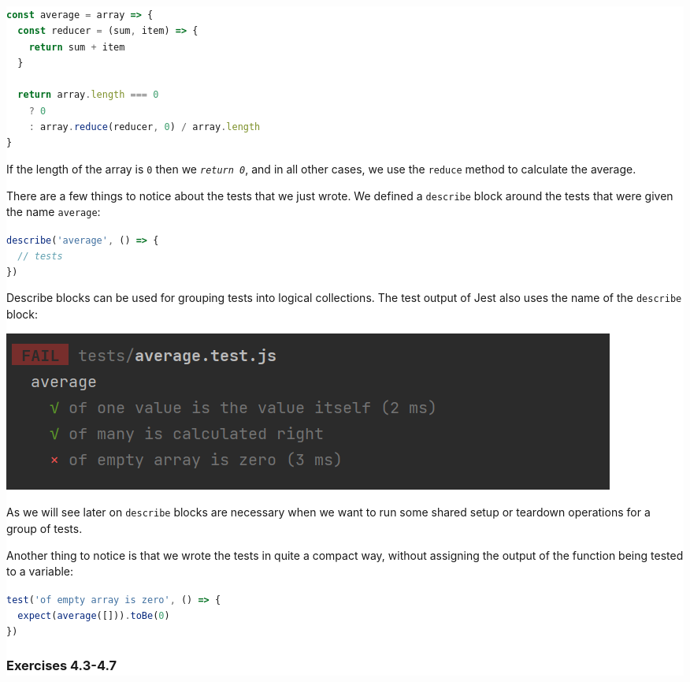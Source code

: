 ```js
const average = array => {
  const reducer = (sum, item) => {
    return sum + item
  }

  return array.length === 0
    ? 0
    : array.reduce(reducer, 0) / array.length
}
```

If the length of the array is `0` then we *`return 0`*, and in all other cases, we use the `reduce` method to calculate the average.

There are a few things to notice about the tests that we just wrote.
We defined a `describe` block around the tests that were given the name `average`:

```js
describe('average', () => {
  // tests
})
```

Describe blocks can be used for grouping tests into logical collections.
The test output of Jest also uses the name of the `describe` block:

![screenshot of npm test showing describe blocks](../../images/4/4x.png)

As we will see later on `describe` blocks are necessary when we want to run some shared setup or teardown operations for a group of tests.

Another thing to notice is that we wrote the tests in quite a compact way,
without assigning the output of the function being tested to a variable:

```js
test('of empty array is zero', () => {
  expect(average([])).toBe(0)
})
```

</div>

<div class="tasks">

### Exercises 4.3-4.7
